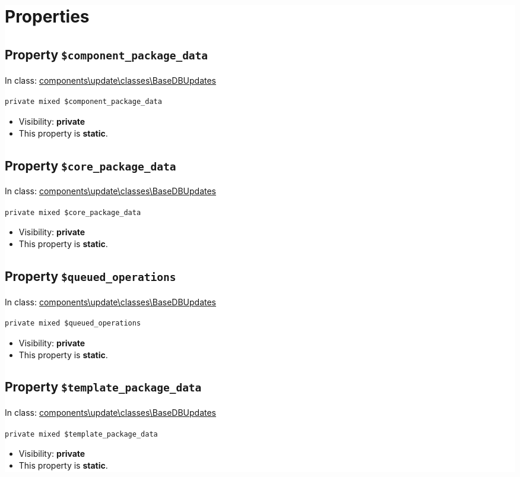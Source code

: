 
# Properties


## Property `$component_package_data`
In class: [components\update\classes\BaseDBUpdates](#top)

```
private mixed $component_package_data
```





* Visibility: **private**
* This property is **static**.


## Property `$core_package_data`
In class: [components\update\classes\BaseDBUpdates](#top)

```
private mixed $core_package_data
```





* Visibility: **private**
* This property is **static**.


## Property `$queued_operations`
In class: [components\update\classes\BaseDBUpdates](#top)

```
private mixed $queued_operations
```





* Visibility: **private**
* This property is **static**.


## Property `$template_package_data`
In class: [components\update\classes\BaseDBUpdates](#top)

```
private mixed $template_package_data
```





* Visibility: **private**
* This property is **static**.
